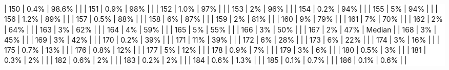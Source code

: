 | 150 | 0.4% | 98.6% |  |
| 151 | 0.9% | 98% |  |
| 152 | 1.0% | 97% |  |
| 153 | 2% | 96% |  |
| 154 | 0.2% | 94% |  |
| 155 | 5% | 94% |  |
| 156 | 1.2% | 89% |  |
| 157 | 0.5% | 88% |  |
| 158 | 6% | 87% |  |
| 159 | 2% | 81% |  |
| 160 | 9% | 79% |  |
| 161 | 7% | 70% |  |
| 162 | 2% | 64% |  |
| 163 | 3% | 62% |  |
| 164 | 4% | 59% |  |
| 165 | 5% | 55% |  |
| 166 | 3% | 50% |  |
| 167 | 2% | 47% | Median |
| 168 | 3% | 45% |  |
| 169 | 3% | 42% |  |
| 170 | 0.2% | 39% |  |
| 171 | 11% | 39% |  |
| 172 | 6% | 28% |  |
| 173 | 6% | 22% |  |
| 174 | 3% | 16% |  |
| 175 | 0.7% | 13% |  |
| 176 | 0.8% | 12% |  |
| 177 | 5% | 12% |  |
| 178 | 0.9% | 7% |  |
| 179 | 3% | 6% |  |
| 180 | 0.5% | 3% |  |
| 181 | 0.3% | 2% |  |
| 182 | 0.6% | 2% |  |
| 183 | 0.2% | 2% |  |
| 184 | 0.6% | 1.3% |  |
| 185 | 0.1% | 0.7% |  |
| 186 | 0.1% | 0.6% |  |